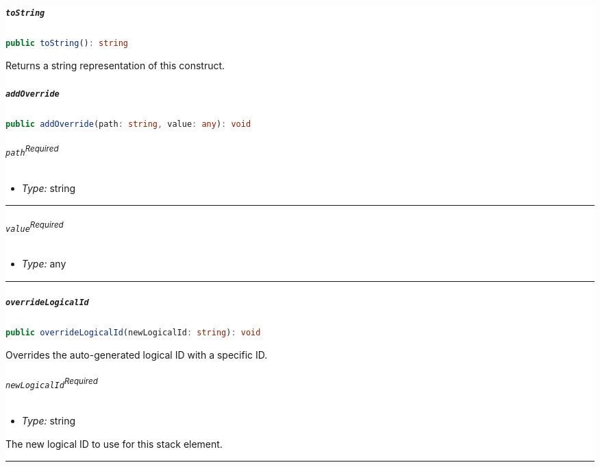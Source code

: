 
##### `toString` <a name="toString" id="@cdktf/provider-mongodbatlas.dataMongodbatlasGlobalClusterConfig.DataMongodbatlasGlobalClusterConfig.toString"></a>

```typescript
public toString(): string
```

Returns a string representation of this construct.

##### `addOverride` <a name="addOverride" id="@cdktf/provider-mongodbatlas.dataMongodbatlasGlobalClusterConfig.DataMongodbatlasGlobalClusterConfig.addOverride"></a>

```typescript
public addOverride(path: string, value: any): void
```

###### `path`<sup>Required</sup> <a name="path" id="@cdktf/provider-mongodbatlas.dataMongodbatlasGlobalClusterConfig.DataMongodbatlasGlobalClusterConfig.addOverride.parameter.path"></a>

- *Type:* string

---

###### `value`<sup>Required</sup> <a name="value" id="@cdktf/provider-mongodbatlas.dataMongodbatlasGlobalClusterConfig.DataMongodbatlasGlobalClusterConfig.addOverride.parameter.value"></a>

- *Type:* any

---

##### `overrideLogicalId` <a name="overrideLogicalId" id="@cdktf/provider-mongodbatlas.dataMongodbatlasGlobalClusterConfig.DataMongodbatlasGlobalClusterConfig.overrideLogicalId"></a>

```typescript
public overrideLogicalId(newLogicalId: string): void
```

Overrides the auto-generated logical ID with a specific ID.

###### `newLogicalId`<sup>Required</sup> <a name="newLogicalId" id="@cdktf/provider-mongodbatlas.dataMongodbatlasGlobalClusterConfig.DataMongodbatlasGlobalClusterConfig.overrideLogicalId.parameter.newLogicalId"></a>

- *Type:* string

The new logical ID to use for this stack element.

---
